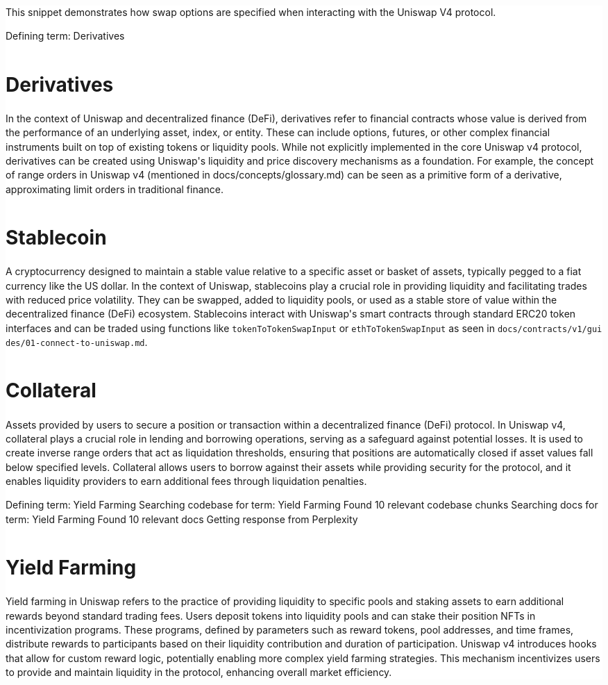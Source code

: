 This snippet demonstrates how swap options are specified when interacting with the Uniswap V4 protocol.

Defining term:  Derivatives
# Derivatives

In the context of Uniswap and decentralized finance (DeFi), derivatives refer to financial contracts whose value is derived from the performance of an underlying asset, index, or entity. These can include options, futures, or other complex financial instruments built on top of existing tokens or liquidity pools. While not explicitly implemented in the core Uniswap v4 protocol, derivatives can be created using Uniswap's liquidity and price discovery mechanisms as a foundation. For example, the concept of range orders in Uniswap v4 (mentioned in docs/concepts/glossary.md) can be seen as a primitive form of a derivative, approximating limit orders in traditional finance.

# Stablecoin

A cryptocurrency designed to maintain a stable value relative to a specific asset or basket of assets, typically pegged to a fiat currency like the US dollar. In the context of Uniswap, stablecoins play a crucial role in providing liquidity and facilitating trades with reduced price volatility. They can be swapped, added to liquidity pools, or used as a stable store of value within the decentralized finance (DeFi) ecosystem. Stablecoins interact with Uniswap's smart contracts through standard ERC20 token interfaces and can be traded using functions like `tokenToTokenSwapInput` or `ethToTokenSwapInput` as seen in `docs/contracts/v1/guides/01-connect-to-uniswap.md`.

# Collateral

Assets provided by users to secure a position or transaction within a decentralized finance (DeFi) protocol. In Uniswap v4, collateral plays a crucial role in lending and borrowing operations, serving as a safeguard against potential losses. It is used to create inverse range orders that act as liquidation thresholds, ensuring that positions are automatically closed if asset values fall below specified levels. Collateral allows users to borrow against their assets while providing security for the protocol, and it enables liquidity providers to earn additional fees through liquidation penalties.

Defining term:  Yield Farming
Searching codebase for term:  Yield Farming
Found  10  relevant codebase chunks
Searching docs for term:  Yield Farming
Found  10  relevant docs
Getting response from Perplexity
# Yield Farming

Yield farming in Uniswap refers to the practice of providing liquidity to specific pools and staking assets to earn additional rewards beyond standard trading fees. Users deposit tokens into liquidity pools and can stake their position NFTs in incentivization programs. These programs, defined by parameters such as reward tokens, pool addresses, and time frames, distribute rewards to participants based on their liquidity contribution and duration of participation. Uniswap v4 introduces hooks that allow for custom reward logic, potentially enabling more complex yield farming strategies. This mechanism incentivizes users to provide and maintain liquidity in the protocol, enhancing overall market efficiency.
